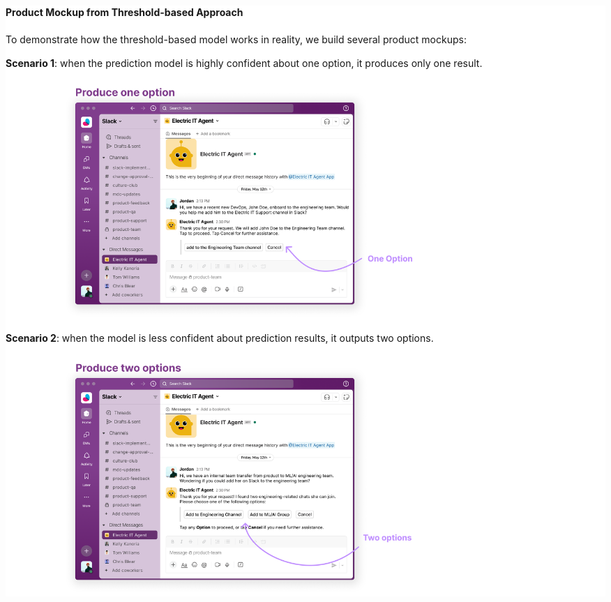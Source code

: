 #### Product Mockup from Threshold-based Approach
To demonstrate how the threshold-based model works in reality, we build several product mockups:

**Scenario 1**: when the prediction model is highly confident about one option, it produces only one result. 
<p float="left">
  <img src="assets/img/slack2.png" alt="High confidence: one option only" width="600">
</p> 

**Scenario 2**: when the model is less confident about prediction results, it outputs two options.
<p float="left">
  <img src="assets/img/slack3.png" alt="High confidence: two option" width="600">
</p>   
